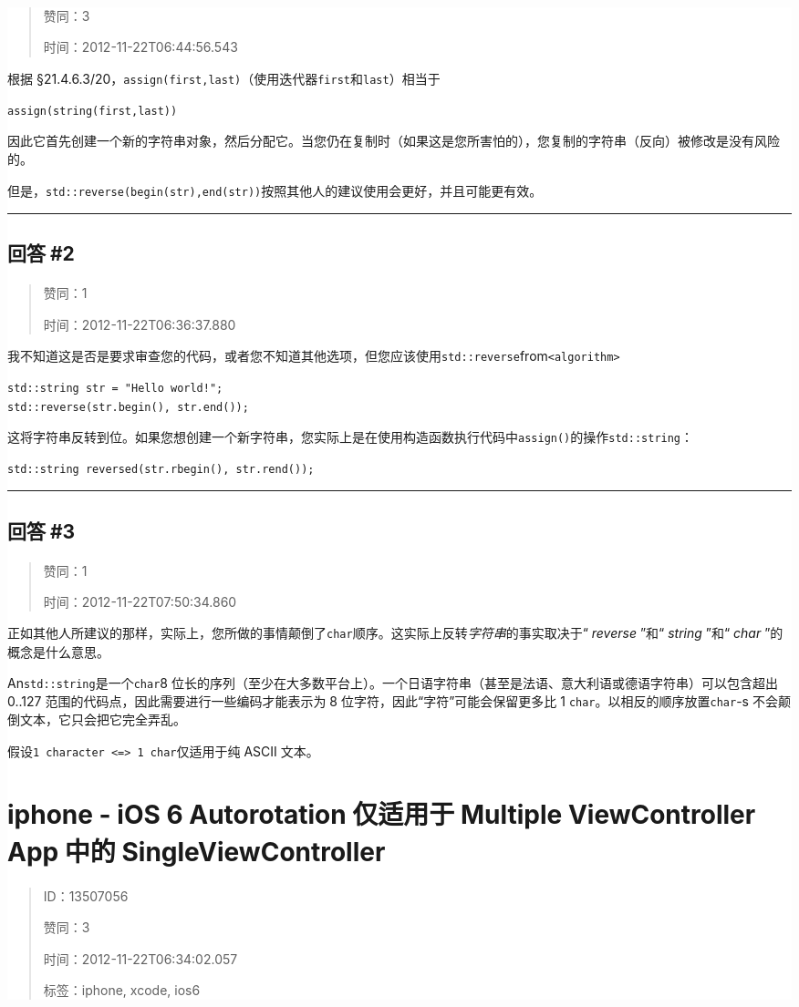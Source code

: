 > 赞同：3
> 
> 时间：2012-11-22T06:44:56.543

根据 §21.4.6.3/20，`assign(first,last)`（使用迭代器`first`和`last`）相当于

```
assign(string(first,last)) 
```

因此它首先创建一个新的字符串对象，然后分配它。当您仍在复制时（如果这是您所害怕的），您复制的字符串（反向）被修改是没有风险的。

但是，`std::reverse(begin(str),end(str))`按照其他人的建议使用会更好，并且可能更有效。

* * *

## 回答 #2

> 赞同：1
> 
> 时间：2012-11-22T06:36:37.880

我不知道这是否是要求审查您的代码，或者您不知道其他选项，但您应该使用`std::reverse`from`<algorithm>`

```
std::string str = "Hello world!";
std::reverse(str.begin(), str.end()); 
```

这将字符串反转到位。如果您想创建一个新字符串，您实际上是在使用构造函数执行代码中`assign()`的操作`std::string`：

```
std::string reversed(str.rbegin(), str.rend()); 
```

* * *

## 回答 #3

> 赞同：1
> 
> 时间：2012-11-22T07:50:34.860

正如其他人所建议的那样，实际上，您所做的事情颠倒了`char`顺序。这实际上反转*字符串*的事实取决于“ *reverse* ”和“ *string* ”和“ *char* ”的概念是什么意思。

An`std::string`是一个`char`8 位长的序列（至少在大多数平台上）。一个日语字符串（甚至是法语、意大利语或德语字符串）可以包含超出 0..127 范围的代码点，因此需要进行一些编码才能表示为 8 位字符，因此“字符”可能会保留更多比 1 `char`。以相反的顺序放置`char`-s 不会颠倒文本，它只会把它完全弄乱。

假设`1 character <=> 1 char`仅适用于纯 ASCII 文本。

# iphone - iOS 6 Autorotation 仅适用于 Multiple ViewController App 中的 SingleViewController

> ID：13507056
> 
> 赞同：3
> 
> 时间：2012-11-22T06:34:02.057
> 
> 标签：iphone, xcode, ios6
